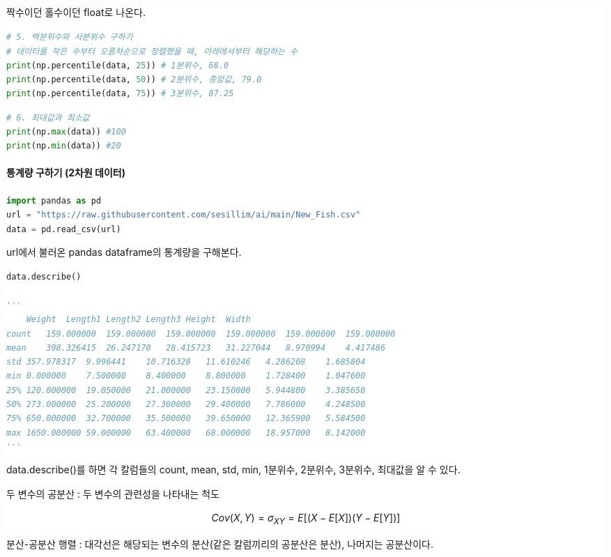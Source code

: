 짝수이던 홀수이던 float로 나온다. 



```python
# 5. 백분위수와 사분위수 구하기
# 데이터를 작은 수부터 오름차순으로 정렬했을 때, 아래에서부터 해당하는 수
print(np.percentile(data, 25)) # 1분위수, 68.0
print(np.percentile(data, 50)) # 2분위수, 중앙값, 79.0
print(np.percentile(data, 75)) # 3분위수, 87.25
```



```python
# 6. 최대값과 최소값
print(np.max(data)) #100
print(np.min(data)) #20
```





#### 통계량 구하기 (2차원 데이터)



```python
import pandas as pd
url = "https://raw.githubusercontent.com/sesillim/ai/main/New_Fish.csv"
data = pd.read_csv(url)
```

url에서 불러온 pandas dataframe의 통계량을 구해본다.



````python
data.describe()

'''
	Weight	Length1	Length2	Length3	Height	Width
count	159.000000	159.000000	159.000000	159.000000	159.000000	159.000000
mean	398.326415	26.247170	28.415723	31.227044	8.970994	4.417486
std	357.978317	9.996441	10.716328	11.610246	4.286208	1.685804
min	0.000000	7.500000	8.400000	8.800000	1.728400	1.047600
25%	120.000000	19.050000	21.000000	23.150000	5.944800	3.385650
50%	273.000000	25.200000	27.300000	29.400000	7.786000	4.248500
75%	650.000000	32.700000	35.500000	39.650000	12.365900	5.584500
max	1650.000000	59.000000	63.400000	68.000000	18.957000	8.142000
'''
````

data.describe()를 하면 각 칼럼들의 count, mean, std, min, 1분위수, 2분위수, 3분위수, 최대값을 알 수 있다.



두 변수의 공분산 : 두 변수의 관련성을 나타내는 척도

$$Cov(X,Y) = \sigma_{XY} = E[(X-E[X])(Y-E[Y])]$$ 

분산-공분산 행렬 : 대각선은 해당되는 변수의 분산(같은 칼럼끼리의 공분산은 분산), 나머지는 공분산이다.
